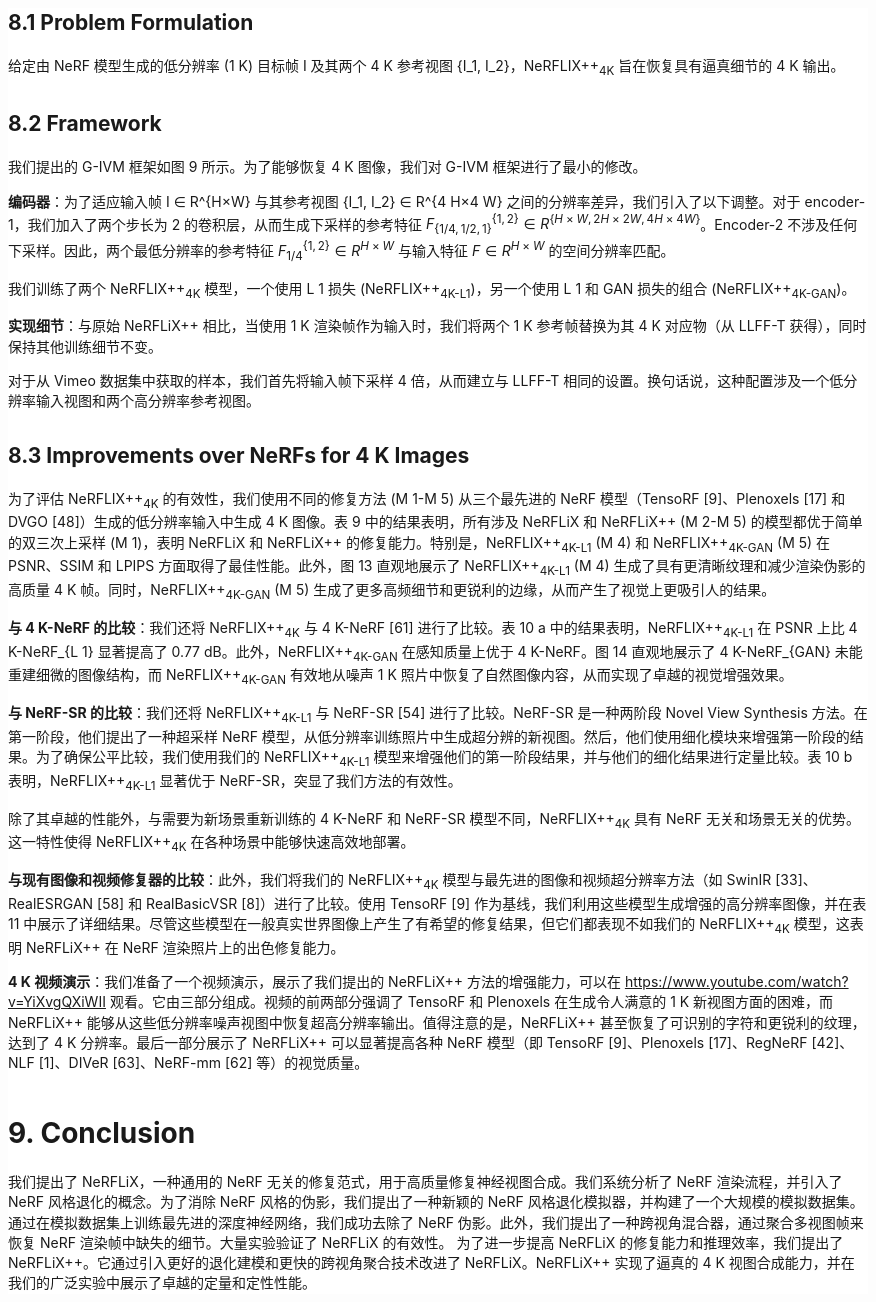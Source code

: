 ## 8.1 Problem Formulation

给定由 NeRF 模型生成的低分辨率 (1 K) 目标帧 I 及其两个 4 K 参考视图 {I_1, I_2}，$\text{NeRFLIX++}_\text{4K}$ 旨在恢复具有逼真细节的 4 K 输出。

## 8.2 Framework

我们提出的 G-IVM 框架如图 9 所示。为了能够恢复 4 K 图像，我们对 G-IVM 框架进行了最小的修改。

**编码器**：为了适应输入帧 I ∈ R^{H×W} 与其参考视图 {I_1, I_2} ∈ R^{4 H×4 W} 之间的分辨率差异，我们引入了以下调整。对于 encoder-1，我们加入了两个步长为 2 的卷积层，从而生成下采样的参考特征 $F_{\{1/4, 1/2, 1\}}^{\{1,2\}} ∈ R^{\{H×W, 2H×2W, 4H×4W\}}$。Encoder-2 不涉及任何下采样。因此，两个最低分辨率的参考特征 $F_{1/4}^{\{1,2\}} ∈ R^{H×W}$ 与输入特征 $F ∈ R^{H×W}$ 的空间分辨率匹配。

我们训练了两个 $\text{NeRFLIX++}_\text{4K}$ 模型，一个使用 L 1 损失 ($\text{NeRFLIX++}_\text{4K-L1}$)，另一个使用 L 1 和 GAN 损失的组合 ($\text{NeRFLIX++}_\text{4K-GAN}$)。

**实现细节**：与原始 NeRFLiX++ 相比，当使用 1 K 渲染帧作为输入时，我们将两个 1 K 参考帧替换为其 4 K 对应物（从 LLFF-T 获得），同时保持其他训练细节不变。

对于从 Vimeo 数据集中获取的样本，我们首先将输入帧下采样 4 倍，从而建立与 LLFF-T 相同的设置。换句话说，这种配置涉及一个低分辨率输入视图和两个高分辨率参考视图。

## 8.3 Improvements over NeRFs for 4 K Images

为了评估 $\text{NeRFLIX++}_\text{4K}$ 的有效性，我们使用不同的修复方法 (M 1-M 5) 从三个最先进的 NeRF 模型（TensoRF [9]、Plenoxels [17] 和 DVGO [48]）生成的低分辨率输入中生成 4 K 图像。表 9 中的结果表明，所有涉及 NeRFLiX 和 NeRFLiX++ (M 2-M 5) 的模型都优于简单的双三次上采样 (M 1)，表明 NeRFLiX 和 NeRFLiX++ 的修复能力。特别是，$\text{NeRFLIX++}_\text{4K-L1}$ (M 4) 和 $\text{NeRFLIX++}_\text{4K-GAN}$ (M 5) 在 PSNR、SSIM 和 LPIPS 方面取得了最佳性能。此外，图 13 直观地展示了 $\text{NeRFLIX++}_\text{4K-L1}$ (M 4) 生成了具有更清晰纹理和减少渲染伪影的高质量 4 K 帧。同时，$\text{NeRFLIX++}_\text{4K-GAN}$ (M 5) 生成了更多高频细节和更锐利的边缘，从而产生了视觉上更吸引人的结果。

**与 4 K-NeRF 的比较**：我们还将 $\text{NeRFLIX++}_\text{4K}$ 与 4 K-NeRF [61] 进行了比较。表 10 a 中的结果表明，$\text{NeRFLIX++}_\text{4K-L1}$ 在 PSNR 上比 4 K-NeRF_{L 1} 显著提高了 0.77 dB。此外，$\text{NeRFLIX++}_\text{4K-GAN}$ 在感知质量上优于 4 K-NeRF。图 14 直观地展示了 4 K-NeRF_{GAN} 未能重建细微的图像结构，而 $\text{NeRFLIX++}_\text{4K-GAN}$ 有效地从噪声 1 K 照片中恢复了自然图像内容，从而实现了卓越的视觉增强效果。

**与 NeRF-SR 的比较**：我们还将 $\text{NeRFLIX++}_\text{4K-L1}$ 与 NeRF-SR [54] 进行了比较。NeRF-SR 是一种两阶段 Novel View Synthesis 方法。在第一阶段，他们提出了一种超采样 NeRF 模型，从低分辨率训练照片中生成超分辨的新视图。然后，他们使用细化模块来增强第一阶段的结果。为了确保公平比较，我们使用我们的 $\text{NeRFLIX++}_\text{4K-L1}$ 模型来增强他们的第一阶段结果，并与他们的细化结果进行定量比较。表 10 b 表明，$\text{NeRFLIX++}_\text{4K-L1}$ 显著优于 NeRF-SR，突显了我们方法的有效性。

除了其卓越的性能外，与需要为新场景重新训练的 4 K-NeRF 和 NeRF-SR 模型不同，$\text{NeRFLIX++}_\text{4K}$ 具有 NeRF 无关和场景无关的优势。这一特性使得 $\text{NeRFLIX++}_\text{4K}$ 在各种场景中能够快速高效地部署。

**与现有图像和视频修复器的比较**：此外，我们将我们的 $\text{NeRFLIX++}_\text{4K}$ 模型与最先进的图像和视频超分辨率方法（如 SwinIR [33]、RealESRGAN [58] 和 RealBasicVSR [8]）进行了比较。使用 TensoRF [9] 作为基线，我们利用这些模型生成增强的高分辨率图像，并在表 11 中展示了详细结果。尽管这些模型在一般真实世界图像上产生了有希望的修复结果，但它们都表现不如我们的 $\text{NeRFLIX++}_\text{4K}$ 模型，这表明 NeRFLiX++ 在 NeRF 渲染照片上的出色修复能力。

**4 K 视频演示**：我们准备了一个视频演示，展示了我们提出的 NeRFLiX++ 方法的增强能力，可以在 https://www.youtube.com/watch?v=YiXvgQXiWII 观看。它由三部分组成。视频的前两部分强调了 TensoRF 和 Plenoxels 在生成令人满意的 1 K 新视图方面的困难，而 NeRFLiX++ 能够从这些低分辨率噪声视图中恢复超高分辨率输出。值得注意的是，NeRFLiX++ 甚至恢复了可识别的字符和更锐利的纹理，达到了 4 K 分辨率。最后一部分展示了 NeRFLiX++ 可以显著提高各种 NeRF 模型（即 TensoRF [9]、Plenoxels [17]、RegNeRF [42]、NLF [1]、DIVeR [63]、NeRF-mm [62] 等）的视觉质量。

# 9. Conclusion
我们提出了 NeRFLiX，一种通用的 NeRF 无关的修复范式，用于高质量修复神经视图合成。我们系统分析了 NeRF 渲染流程，并引入了 NeRF 风格退化的概念。为了消除 NeRF 风格的伪影，我们提出了一种新颖的 NeRF 风格退化模拟器，并构建了一个大规模的模拟数据集。通过在模拟数据集上训练最先进的深度神经网络，我们成功去除了 NeRF 伪影。此外，我们提出了一种跨视角混合器，通过聚合多视图帧来恢复 NeRF 渲染帧中缺失的细节。大量实验验证了 NeRFLiX 的有效性。
为了进一步提高 NeRFLiX 的修复能力和推理效率，我们提出了 NeRFLiX++。它通过引入更好的退化建模和更快的跨视角聚合技术改进了 NeRFLiX。NeRFLiX++ 实现了逼真的 4 K 视图合成能力，并在我们的广泛实验中展示了卓越的定量和定性性能。

